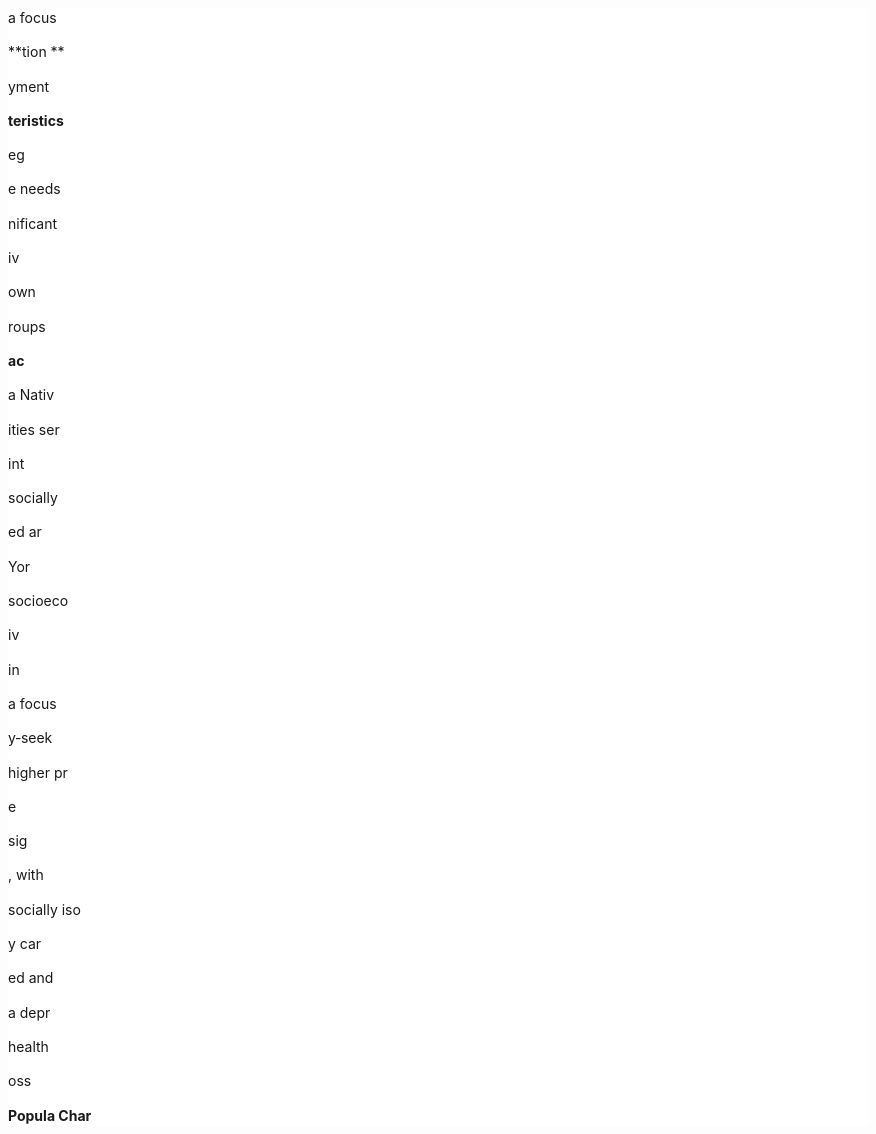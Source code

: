 a focus 

**tion **

yment 

**teristics**

eg

e needs

nificant 

iv

own

roups

**ac**

a Nativ

ities ser

int

socially 

ed ar

Yor

socioeco

iv

in

a focus 

y‑seek

higher pr

e

sig

, with

socially iso

y car

ed and

a depr

health 

oss

**Popula Char**
